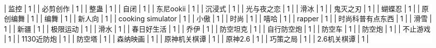 | 监控 | 1 |
| 必剪创作 | 1 |
| 整蛊 | 1 |
| 自闭 | 1 |
| 东尼ookii | 1 |
| 沉浸式 | 1 |
| 光与夜之恋 | 1 |
| 滑冰 | 1 |
| 鬼灭之刃 | 1 |
| 蝴蝶忍 | 1 |
| 原创编舞 | 1 |
| 编舞 | 1 |
| 新人向 | 1 |
| cooking simulator | 1 |
| 小傲 | 1 |
| 时尚 | 1 |
| 嘻哈 | 1 |
| rapper | 1 |
| 时尚科普有点东西 | 1 |
| 滑雪 | 1 |
| 新疆 | 1 |
| 极限运动 | 1 |
| 滑水 | 1 |
| 春日好生活 | 1 |
| 乔伊 | 1 |
| 防空坦克 | 1 |
| 自行防空炮 | 1 |
| 防空车 | 1 |
| 防空炮 | 1 |
| 不止游戏 | 1 |
| 1130近防炮 | 1 |
| 防空塔 | 1 |
| 森纳映画 | 1 |
| 原神机关棋谭 | 1 |
| 原神2.6 | 1 |
| 巧策之局 | 1 |
| 2.6机关棋谭 | 1 |